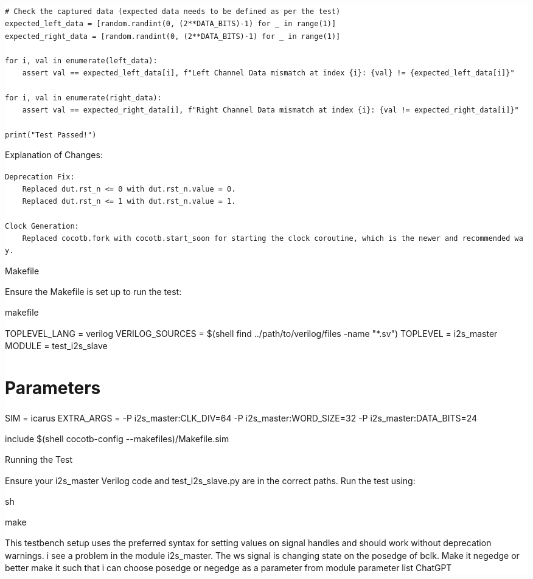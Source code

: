     # Check the captured data (expected data needs to be defined as per the test)
    expected_left_data = [random.randint(0, (2**DATA_BITS)-1) for _ in range(1)]
    expected_right_data = [random.randint(0, (2**DATA_BITS)-1) for _ in range(1)]

    for i, val in enumerate(left_data):
        assert val == expected_left_data[i], f"Left Channel Data mismatch at index {i}: {val} != {expected_left_data[i]}"

    for i, val in enumerate(right_data):
        assert val == expected_right_data[i], f"Right Channel Data mismatch at index {i}: {val != expected_right_data[i]}"

    print("Test Passed!")

Explanation of Changes:

    Deprecation Fix:
        Replaced dut.rst_n <= 0 with dut.rst_n.value = 0.
        Replaced dut.rst_n <= 1 with dut.rst_n.value = 1.

    Clock Generation:
        Replaced cocotb.fork with cocotb.start_soon for starting the clock coroutine, which is the newer and recommended way.

Makefile

Ensure the Makefile is set up to run the test:

makefile

TOPLEVEL_LANG = verilog
VERILOG_SOURCES = $(shell find ../path/to/verilog/files -name "*.sv")
TOPLEVEL = i2s_master
MODULE = test_i2s_slave

# Parameters
SIM = icarus
EXTRA_ARGS = -P i2s_master:CLK_DIV=64 -P i2s_master:WORD_SIZE=32 -P i2s_master:DATA_BITS=24

include $(shell cocotb-config --makefiles)/Makefile.sim

Running the Test

Ensure your i2s_master Verilog code and test_i2s_slave.py are in the correct paths. Run the test using:

sh

make

This testbench setup uses the preferred syntax for setting values on signal handles and should work without deprecation warnings.
i see a problem in the module i2s_master. The ws signal is changing state on the posedge of bclk. Make it negedge or better make it such that i can choose posedge or negedge as a parameter from module parameter list
ChatGPT
